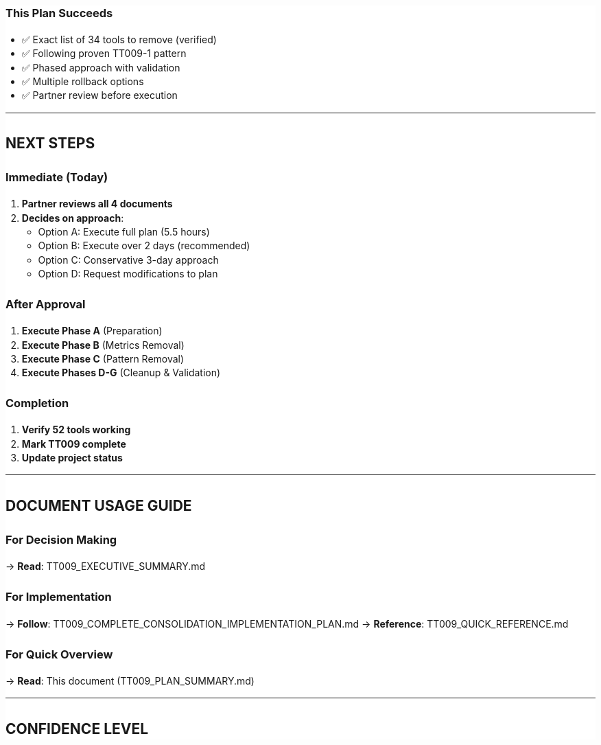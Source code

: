 ### This Plan Succeeds
- ✅ Exact list of 34 tools to remove (verified)
- ✅ Following proven TT009-1 pattern
- ✅ Phased approach with validation
- ✅ Multiple rollback options
- ✅ Partner review before execution

---

## NEXT STEPS

### Immediate (Today)
1. **Partner reviews all 4 documents**
2. **Decides on approach**:
   - Option A: Execute full plan (5.5 hours)
   - Option B: Execute over 2 days (recommended)
   - Option C: Conservative 3-day approach
   - Option D: Request modifications to plan

### After Approval
1. **Execute Phase A** (Preparation)
2. **Execute Phase B** (Metrics Removal)
3. **Execute Phase C** (Pattern Removal)
4. **Execute Phases D-G** (Cleanup & Validation)

### Completion
1. **Verify 52 tools working**
2. **Mark TT009 complete**
3. **Update project status**

---

## DOCUMENT USAGE GUIDE

### For Decision Making
→ **Read**: TT009_EXECUTIVE_SUMMARY.md

### For Implementation
→ **Follow**: TT009_COMPLETE_CONSOLIDATION_IMPLEMENTATION_PLAN.md
→ **Reference**: TT009_QUICK_REFERENCE.md

### For Quick Overview
→ **Read**: This document (TT009_PLAN_SUMMARY.md)

---

## CONFIDENCE LEVEL
